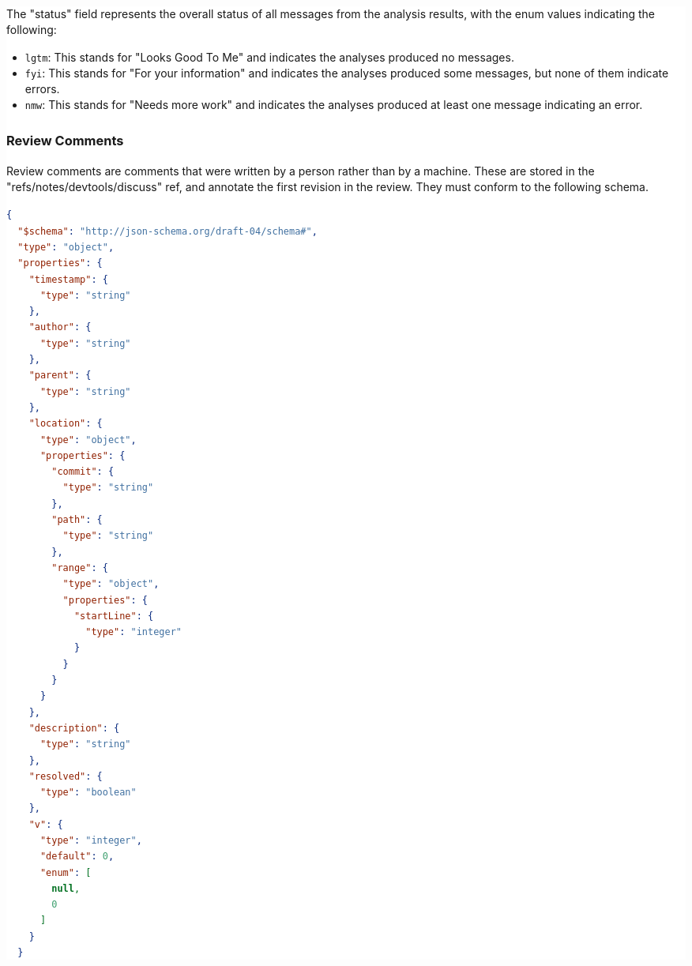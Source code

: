 The "status" field represents the overall status of all messages from the
analysis results, with the enum values indicating the following:

*   `lgtm`: This stands for "Looks Good To Me" and indicates the analyses
    produced no messages.
*   `fyi`: This stands for "For your information" and indicates the analyses
    produced some messages, but none of them indicate errors.
*   `nmw`: This stands for "Needs more work" and indicates the analyses
    produced at least one message indicating an error.

### Review Comments

Review comments are comments that were written by a person rather than by a
machine. These are stored in the "refs/notes/devtools/discuss" ref, and
annotate the first revision in the review. They must conform to the following
schema.
```json
{
  "$schema": "http://json-schema.org/draft-04/schema#",
  "type": "object",
  "properties": {
    "timestamp": {
      "type": "string"
    },
    "author": {
      "type": "string"
    },
    "parent": {
      "type": "string"
    },
    "location": {
      "type": "object",
      "properties": {
        "commit": {
          "type": "string"
        },
        "path": {
          "type": "string"
        },
        "range": {
          "type": "object",
          "properties": {
            "startLine": {
              "type": "integer"
            }
          }
        }
      }
    },
    "description": {
      "type": "string"
    },
    "resolved": {
      "type": "boolean"
    },
    "v": {
      "type": "integer",
      "default": 0,
      "enum": [
        null,
        0
      ]
    }
  }
```
